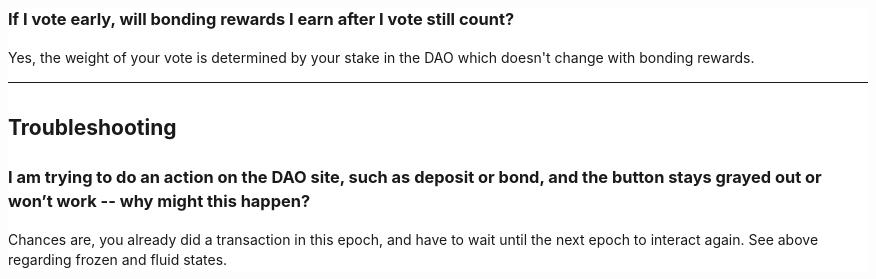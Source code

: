 ### If I vote early, will bonding rewards I earn after I vote still count?

Yes, the weight of your vote is determined by your stake in the DAO which doesn't change with bonding rewards.

<hr />

## Troubleshooting

### I am trying to do an action on the DAO site, such as deposit or bond, and the button stays grayed out or won’t work -- why might this happen?

Chances are, you already did a transaction in this epoch, and have to wait until the next epoch to interact again.  See above regarding frozen and fluid states.